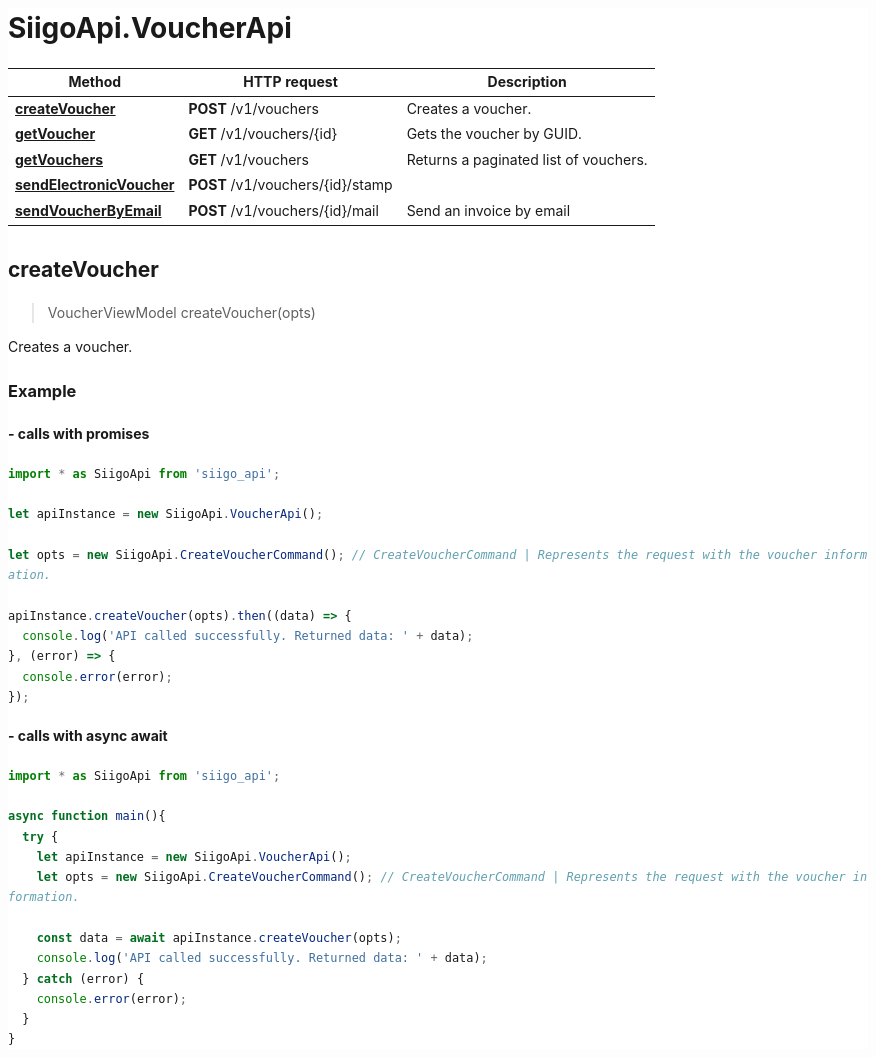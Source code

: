 # SiigoApi.VoucherApi

Method | HTTP request | Description
------------- | ------------- | -------------
[**createVoucher**](VoucherApi.md#createVoucher) | **POST** /v1/vouchers | Creates a voucher.
[**getVoucher**](VoucherApi.md#getVoucher) | **GET** /v1/vouchers/{id} | Gets the voucher by GUID.
[**getVouchers**](VoucherApi.md#getVouchers) | **GET** /v1/vouchers | Returns a paginated list of vouchers.
[**sendElectronicVoucher**](VoucherApi.md#sendElectronicVoucher) | **POST** /v1/vouchers/{id}/stamp | 
[**sendVoucherByEmail**](VoucherApi.md#sendVoucherByEmail) | **POST** /v1/vouchers/{id}/mail | Send an invoice by email




## createVoucher

> VoucherViewModel createVoucher(opts)

Creates a voucher.

### Example

#### - calls with promises

```javascript
import * as SiigoApi from 'siigo_api';

let apiInstance = new SiigoApi.VoucherApi();

let opts = new SiigoApi.CreateVoucherCommand(); // CreateVoucherCommand | Represents the request with the voucher information.

apiInstance.createVoucher(opts).then((data) => {
  console.log('API called successfully. Returned data: ' + data);
}, (error) => {
  console.error(error);
});
```
#### - calls with async await

```javascript
import * as SiigoApi from 'siigo_api';

async function main(){
  try {
    let apiInstance = new SiigoApi.VoucherApi();
    let opts = new SiigoApi.CreateVoucherCommand(); // CreateVoucherCommand | Represents the request with the voucher information.

    const data = await apiInstance.createVoucher(opts);
    console.log('API called successfully. Returned data: ' + data);
  } catch (error) {
    console.error(error);
  }
}
```
